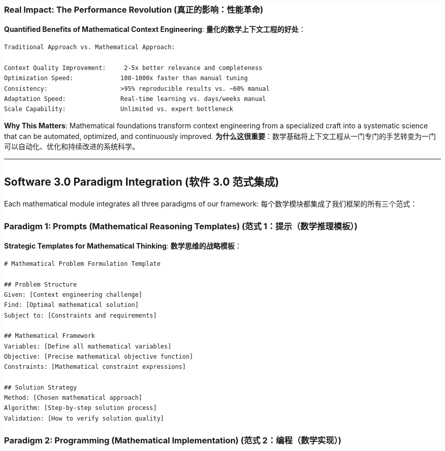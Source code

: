 ### Real Impact: The Performance Revolution (真正的影响：性能革命)

**Quantified Benefits of Mathematical Context Engineering**:
**量化的数学上下文工程的好处**：
```
Traditional Approach vs. Mathematical Approach:

Context Quality Improvement:     2-5x better relevance and completeness
Optimization Speed:             100-1000x faster than manual tuning
Consistency:                    >95% reproducible results vs. ~60% manual
Adaptation Speed:               Real-time learning vs. days/weeks manual
Scale Capability:               Unlimited vs. expert bottleneck
```

**Why This Matters**: Mathematical foundations transform context engineering from a specialized craft into a systematic science that can be automated, optimized, and continuously improved.
**为什么这很重要**：数学基础将上下文工程从一门专门的手艺转变为一门可以自动化、优化和持续改进的系统科学。

---

## Software 3.0 Paradigm Integration (软件 3.0 范式集成)

Each mathematical module integrates all three paradigms of our framework:
每个数学模块都集成了我们框架的所有三个范式：

### Paradigm 1: Prompts (Mathematical Reasoning Templates) (范式 1：提示（数学推理模板）)

**Strategic Templates for Mathematical Thinking**:
**数学思维的战略模板**：
```
# Mathematical Problem Formulation Template

## Problem Structure
Given: [Context engineering challenge]
Find: [Optimal mathematical solution]
Subject to: [Constraints and requirements]

## Mathematical Framework
Variables: [Define all mathematical variables]
Objective: [Precise mathematical objective function]
Constraints: [Mathematical constraint expressions]

## Solution Strategy
Method: [Chosen mathematical approach]
Algorithm: [Step-by-step solution process]
Validation: [How to verify solution quality]
```

### Paradigm 2: Programming (Mathematical Implementation) (范式 2：编程（数学实现）)
